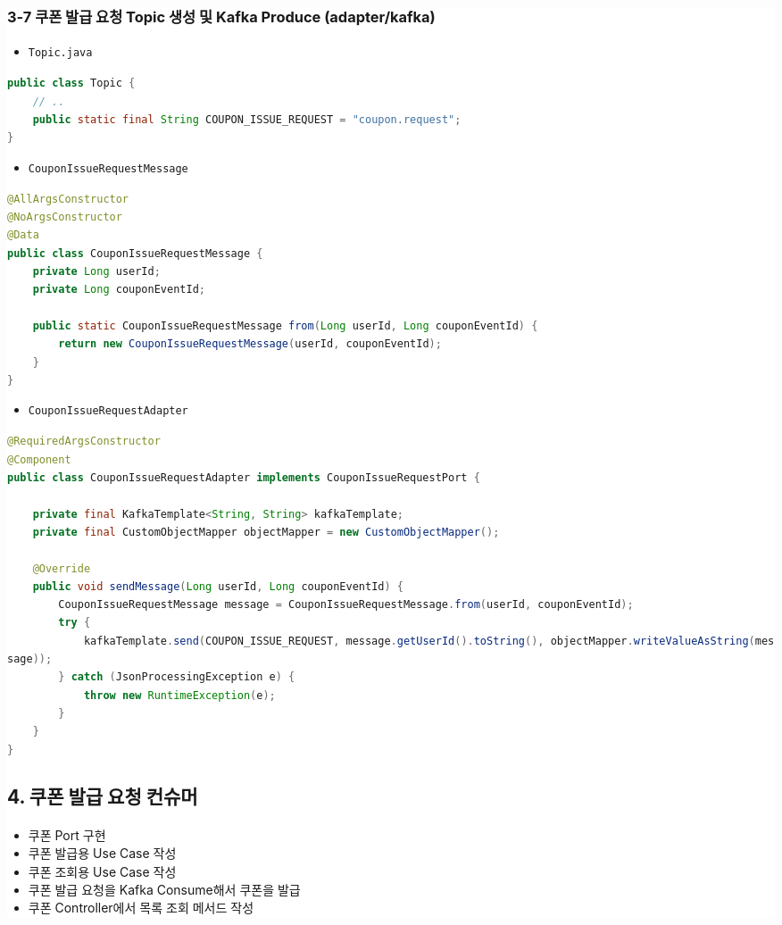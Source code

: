 ### 3-7 쿠폰 발급 요청 Topic 생성 및 Kafka Produce (adapter/kafka)

 - `Topic.java`
```java
public class Topic {
    // ..
    public static final String COUPON_ISSUE_REQUEST = "coupon.request";
}
```

 - `CouponIssueRequestMessage`
```java
@AllArgsConstructor
@NoArgsConstructor
@Data
public class CouponIssueRequestMessage {
    private Long userId;
    private Long couponEventId;

    public static CouponIssueRequestMessage from(Long userId, Long couponEventId) {
        return new CouponIssueRequestMessage(userId, couponEventId);
    }
}
```

 - `CouponIssueRequestAdapter`
```java
@RequiredArgsConstructor
@Component
public class CouponIssueRequestAdapter implements CouponIssueRequestPort {

    private final KafkaTemplate<String, String> kafkaTemplate;
    private final CustomObjectMapper objectMapper = new CustomObjectMapper();

    @Override
    public void sendMessage(Long userId, Long couponEventId) {
        CouponIssueRequestMessage message = CouponIssueRequestMessage.from(userId, couponEventId);
        try {
            kafkaTemplate.send(COUPON_ISSUE_REQUEST, message.getUserId().toString(), objectMapper.writeValueAsString(message));
        } catch (JsonProcessingException e) {
            throw new RuntimeException(e);
        }
    }
}
```

## 4. 쿠폰 발급 요청 컨슈머

 - 쿠폰 Port 구현
 - 쿠폰 발급용 Use Case 작성
 - 쿠폰 조회용 Use Case 작성
 - 쿠폰 발급 요청을 Kafka Consume해서 쿠폰을 발급
 - 쿠폰 Controller에서 목록 조회 메서드 작성
